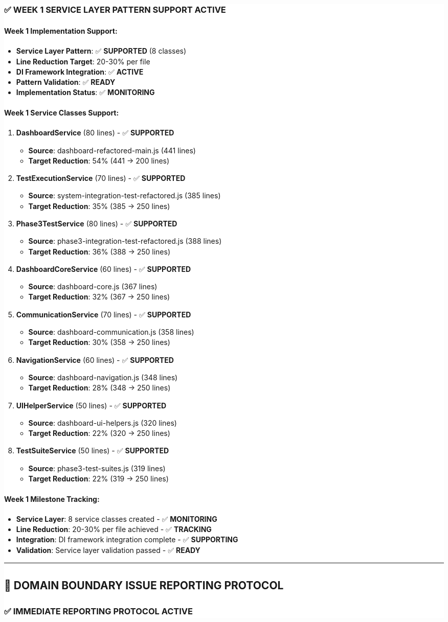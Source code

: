 ### **✅ WEEK 1 SERVICE LAYER PATTERN SUPPORT ACTIVE**

#### **Week 1 Implementation Support**:
- **Service Layer Pattern**: ✅ **SUPPORTED** (8 classes)
- **Line Reduction Target**: 20-30% per file
- **DI Framework Integration**: ✅ **ACTIVE**
- **Pattern Validation**: ✅ **READY**
- **Implementation Status**: ✅ **MONITORING**

#### **Week 1 Service Classes Support**:
1. **DashboardService** (80 lines) - ✅ **SUPPORTED**
   - **Source**: dashboard-refactored-main.js (441 lines)
   - **Target Reduction**: 54% (441 → 200 lines)

2. **TestExecutionService** (70 lines) - ✅ **SUPPORTED**
   - **Source**: system-integration-test-refactored.js (385 lines)
   - **Target Reduction**: 35% (385 → 250 lines)

3. **Phase3TestService** (80 lines) - ✅ **SUPPORTED**
   - **Source**: phase3-integration-test-refactored.js (388 lines)
   - **Target Reduction**: 36% (388 → 250 lines)

4. **DashboardCoreService** (60 lines) - ✅ **SUPPORTED**
   - **Source**: dashboard-core.js (367 lines)
   - **Target Reduction**: 32% (367 → 250 lines)

5. **CommunicationService** (70 lines) - ✅ **SUPPORTED**
   - **Source**: dashboard-communication.js (358 lines)
   - **Target Reduction**: 30% (358 → 250 lines)

6. **NavigationService** (60 lines) - ✅ **SUPPORTED**
   - **Source**: dashboard-navigation.js (348 lines)
   - **Target Reduction**: 28% (348 → 250 lines)

7. **UIHelperService** (50 lines) - ✅ **SUPPORTED**
   - **Source**: dashboard-ui-helpers.js (320 lines)
   - **Target Reduction**: 22% (320 → 250 lines)

8. **TestSuiteService** (50 lines) - ✅ **SUPPORTED**
   - **Source**: phase3-test-suites.js (319 lines)
   - **Target Reduction**: 22% (319 → 250 lines)

#### **Week 1 Milestone Tracking**:
- **Service Layer**: 8 service classes created - ✅ **MONITORING**
- **Line Reduction**: 20-30% per file achieved - ✅ **TRACKING**
- **Integration**: DI framework integration complete - ✅ **SUPPORTING**
- **Validation**: Service layer validation passed - ✅ **READY**

---

## 🎯 **DOMAIN BOUNDARY ISSUE REPORTING PROTOCOL**

### **✅ IMMEDIATE REPORTING PROTOCOL ACTIVE**
